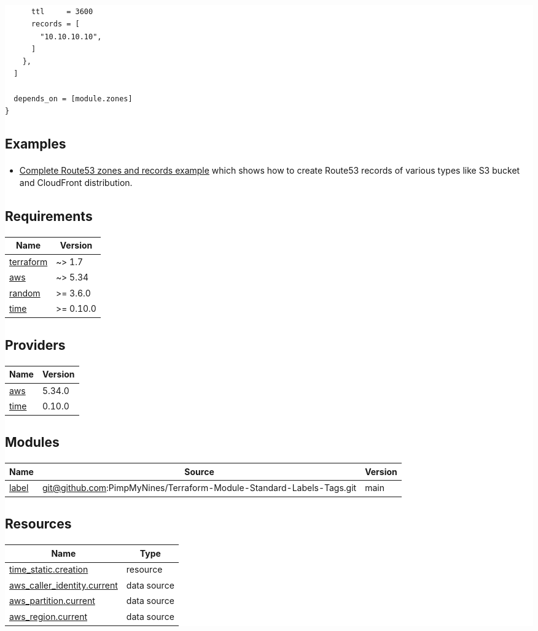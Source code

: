 ```hcl
      ttl     = 3600
      records = [
        "10.10.10.10",
      ]
    },
  ]

  depends_on = [module.zones]
}
```

## Examples

- [Complete Route53 zones and records example](https://github.com/terraform-aws-modules/terraform-aws-route53/tree/master/examples/complete) which shows how to create Route53 records of various types like S3 bucket and CloudFront distribution.


## Requirements

| Name | Version |
|------|---------|
| <a name="requirement_terraform"></a> [terraform](#requirement\_terraform) | ~> 1.7 |
| <a name="requirement_aws"></a> [aws](#requirement\_aws) | ~> 5.34 |
| <a name="requirement_random"></a> [random](#requirement\_random) | >= 3.6.0 |
| <a name="requirement_time"></a> [time](#requirement\_time) | >= 0.10.0 |

## Providers

| Name | Version |
|------|---------|
| <a name="provider_aws"></a> [aws](#provider\_aws) | 5.34.0 |
| <a name="provider_time"></a> [time](#provider\_time) | 0.10.0 |

## Modules

| Name | Source | Version |
|------|--------|---------|
| <a name="module_label"></a> [label](#module\_label) | git@github.com:PimpMyNines/Terraform-Module-Standard-Labels-Tags.git | main |

## Resources

| Name | Type |
|------|------|
| [time_static.creation](https://registry.terraform.io/providers/hashicorp/time/latest/docs/resources/static) | resource |
| [aws_caller_identity.current](https://registry.terraform.io/providers/hashicorp/aws/latest/docs/data-sources/caller_identity) | data source |
| [aws_partition.current](https://registry.terraform.io/providers/hashicorp/aws/latest/docs/data-sources/partition) | data source |
| [aws_region.current](https://registry.terraform.io/providers/hashicorp/aws/latest/docs/data-sources/region) | data source |
